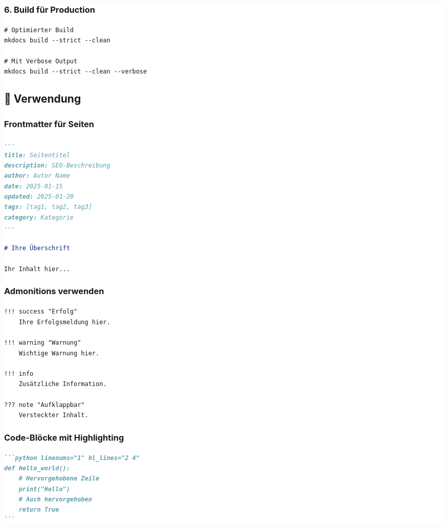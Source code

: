 ### 6. Build für Production

```shell
# Optimierter Build
mkdocs build --strict --clean

# Mit Verbose Output
mkdocs build --strict --clean --verbose
```

## 📝 Verwendung

### Frontmatter für Seiten

```markdown
---
title: Seitentitel
description: SEO-Beschreibung
author: Autor Name
date: 2025-01-15
updated: 2025-01-20
tags: [tag1, tag2, tag3]
category: Kategorie
---

# Ihre Überschrift

Ihr Inhalt hier...
```

### Admonitions verwenden

```markdown
!!! success "Erfolg"
    Ihre Erfolgsmeldung hier.

!!! warning "Warnung"
    Wichtige Warnung hier.

!!! info
    Zusätzliche Information.

??? note "Aufklappbar"
    Versteckter Inhalt.
```

### Code-Blöcke mit Highlighting

````markdown
```python linenums="1" hl_lines="2 4"
def hello_world():
    # Hervorgehobene Zeile
    print("Hello")
    # Auch hervorgehoben
    return True
```
````
